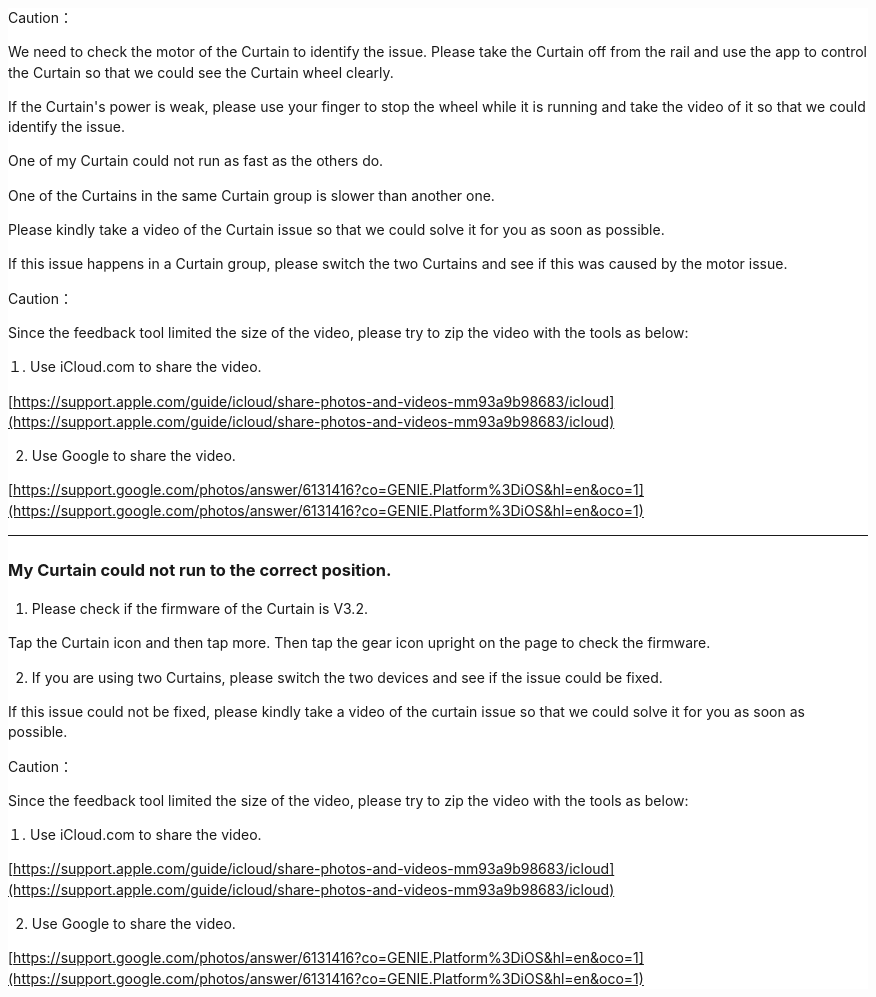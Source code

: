 Caution：

We need to check the motor of the Curtain to identify the issue. Please take the Curtain off from the rail and use the app to control the Curtain so that we could see the Curtain wheel clearly.

If the Curtain's power is weak, please use your finger to stop the wheel while it is running and take the video of it so that we could identify the issue.

One of my Curtain could not run as fast as the others do.

One of the Curtains in the same Curtain group is slower than another one.

Please kindly take a video of the Curtain issue so that we could solve it for you as soon as possible.

If this issue happens in a Curtain group, please switch the two Curtains and see if this was caused by the motor issue.

Caution：

Since the feedback tool limited the size of the video, please try to zip the video with the tools as below:

１. Use iCloud.com to share the video.

[https://support.apple.com/guide/icloud/share-photos-and-videos-mm93a9b98683/icloud](https://support.apple.com/guide/icloud/share-photos-and-videos-mm93a9b98683/icloud)

2. Use Google to share the video.

[https://support.google.com/photos/answer/6131416?co=GENIE.Platform%3DiOS&hl=en&oco=1](https://support.google.com/photos/answer/6131416?co=GENIE.Platform%3DiOS&hl=en&oco=1)


---
### My Curtain could not run to the correct position.

1. Please check if the firmware of the Curtain is V3.2.

Tap the Curtain icon and then tap more. Then tap the gear icon upright on the page to check the firmware.

2. If you are using two Curtains, please switch the two devices and see if the issue could be fixed.

If this issue could not be fixed, please kindly take a video of the curtain issue so that we could solve it for you as soon as possible.

Caution：

Since the feedback tool limited the size of the video, please try to zip the video with the tools as below:

１. Use iCloud.com to share the video.

[https://support.apple.com/guide/icloud/share-photos-and-videos-mm93a9b98683/icloud](https://support.apple.com/guide/icloud/share-photos-and-videos-mm93a9b98683/icloud)

2. Use Google to share the video.

[https://support.google.com/photos/answer/6131416?co=GENIE.Platform%3DiOS&hl=en&oco=1](https://support.google.com/photos/answer/6131416?co=GENIE.Platform%3DiOS&hl=en&oco=1)
